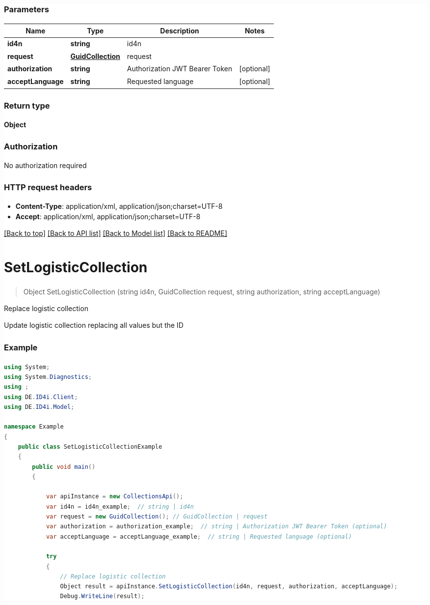 
### Parameters

Name | Type | Description  | Notes
------------- | ------------- | ------------- | -------------
 **id4n** | **string**| id4n | 
 **request** | [**GuidCollection**](GuidCollection.md)| request | 
 **authorization** | **string**| Authorization JWT Bearer Token | [optional] 
 **acceptLanguage** | **string**| Requested language | [optional] 

### Return type

**Object**

### Authorization

No authorization required

### HTTP request headers

 - **Content-Type**: application/xml, application/json;charset=UTF-8
 - **Accept**: application/xml, application/json;charset=UTF-8

[[Back to top]](#) [[Back to API list]](../README.md#documentation-for-api-endpoints) [[Back to Model list]](../README.md#documentation-for-models) [[Back to README]](../README.md)

<a name="setlogisticcollection"></a>
# **SetLogisticCollection**
> Object SetLogisticCollection (string id4n, GuidCollection request, string authorization, string acceptLanguage)

Replace logistic collection

Update logistic collection replacing all values but the ID

### Example
```csharp
using System;
using System.Diagnostics;
using ;
using DE.ID4i.Client;
using DE.ID4i.Model;

namespace Example
{
    public class SetLogisticCollectionExample
    {
        public void main()
        {
            
            var apiInstance = new CollectionsApi();
            var id4n = id4n_example;  // string | id4n
            var request = new GuidCollection(); // GuidCollection | request
            var authorization = authorization_example;  // string | Authorization JWT Bearer Token (optional) 
            var acceptLanguage = acceptLanguage_example;  // string | Requested language (optional) 

            try
            {
                // Replace logistic collection
                Object result = apiInstance.SetLogisticCollection(id4n, request, authorization, acceptLanguage);
                Debug.WriteLine(result);
```